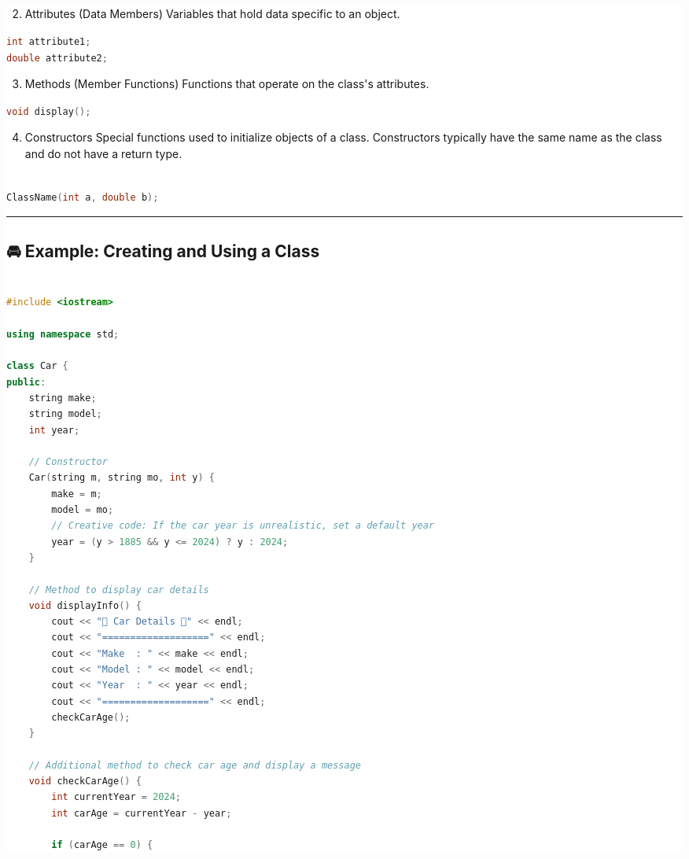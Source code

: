 2. Attributes (Data Members)
Variables that hold data specific to an object.

```cpp
int attribute1;
double attribute2;

```

3. Methods (Member Functions)
Functions that operate on the class's attributes.

```cpp
void display();

```

4. Constructors
Special functions used to initialize objects of a class. Constructors typically have the same name as the class and do not have a return type.

```cpp

ClassName(int a, double b);
```

---

## **🚘 Example: Creating and Using a Class**

```cpp

#include <iostream>

using namespace std;

class Car {
public:
    string make;
    string model;
    int year;

    // Constructor
    Car(string m, string mo, int y) {
        make = m;
        model = mo;
        // Creative code: If the car year is unrealistic, set a default year
        year = (y > 1885 && y <= 2024) ? y : 2024;
    }

    // Method to display car details
    void displayInfo() {
        cout << "🚗 Car Details 🚗" << endl;
        cout << "===================" << endl;
        cout << "Make  : " << make << endl;
        cout << "Model : " << model << endl;
        cout << "Year  : " << year << endl;
        cout << "===================" << endl;
        checkCarAge();
    }

    // Additional method to check car age and display a message
    void checkCarAge() {
        int currentYear = 2024;
        int carAge = currentYear - year;
        
        if (carAge == 0) {
```